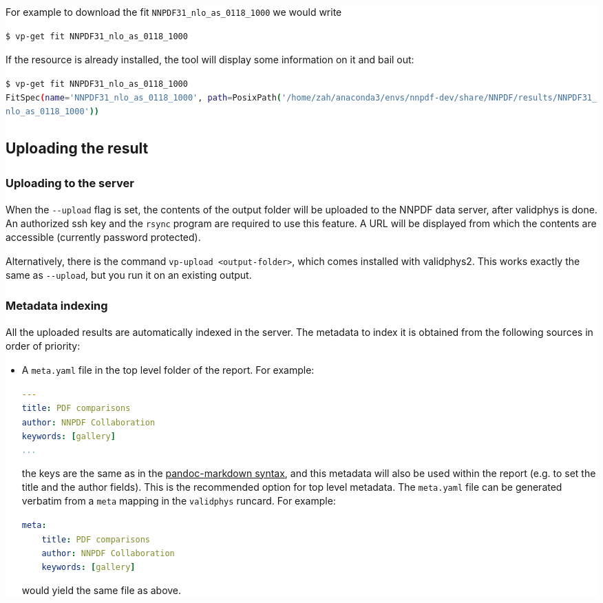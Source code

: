 For example to download the fit `NNPDF31_nlo_as_0118_1000` we would write
```
$ vp-get fit NNPDF31_nlo_as_0118_1000
```

If the resource is already installed, the tool will display some information on
it and bail out:

```bash
$ vp-get fit NNPDF31_nlo_as_0118_1000
FitSpec(name='NNPDF31_nlo_as_0118_1000', path=PosixPath('/home/zah/anaconda3/envs/nnpdf-dev/share/NNPDF/results/NNPDF31_nlo_as_0118_1000'))
```

Uploading the result
--------------------

### Uploading to the server

When the `--upload` flag is set, the contents of the output folder
will be uploaded to the NNPDF data server, after validphys is done. An
authorized ssh key and the `rsync` program are required to use this
feature.  A URL will be displayed from which the contents are
accessible (currently password protected).

Alternatively, there is the command `vp-upload <output-folder>`, which
comes installed with validphys2. This works exactly the same as
`--upload`, but you run it on an existing output.

### Metadata indexing

All the uploaded results are automatically indexed in the server. The
metadata to index it is obtained from the following sources in order
of priority:

  - A `meta.yaml` file in the top level folder of the report. For
	example:
	```yaml
	---
    title: PDF comparisons
    author: NNPDF Collaboration
    keywords: [gallery]
	...

	```
	the keys are the same as in the [pandoc-markdown
	syntax](http://pandoc.org/MANUAL.html#metadata-blocks), and this
	metadata will also be used within the report (e.g. to set the
	title and the author fields). This is the recommended option for
	top level metadata.  The `meta.yaml` file can be generated
	verbatim from a `meta` mapping in the `validphys` runcard.
	For example:
    ```yaml
    meta:
        title: PDF comparisons
        author: NNPDF Collaboration
        keywords: [gallery]
    ```
	would yield the same file as above.


[COMPILERS]: https://conda.io/projects/conda-build/en/latest/source/resources/compiler-tools.html#compiler-packages
[NNPDF 3.0]: https://arxiv.org/abs/1410.8849
[namespace]: #multiple-inputs-and-namespaces